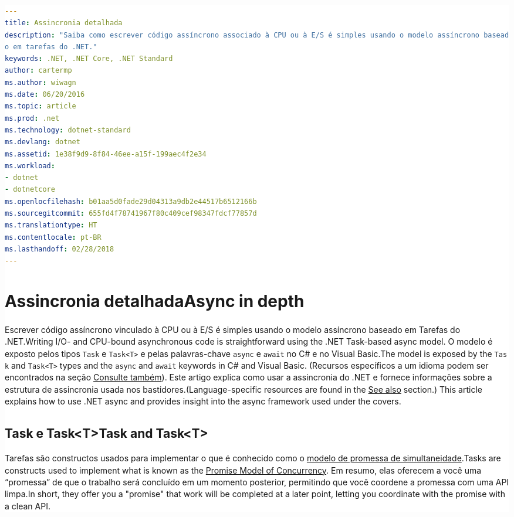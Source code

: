 ```yaml
---
title: Assincronia detalhada
description: "Saiba como escrever código assíncrono associado à CPU ou à E/S é simples usando o modelo assíncrono baseado em tarefas do .NET."
keywords: .NET, .NET Core, .NET Standard
author: cartermp
ms.author: wiwagn
ms.date: 06/20/2016
ms.topic: article
ms.prod: .net
ms.technology: dotnet-standard
ms.devlang: dotnet
ms.assetid: 1e38f9d9-8f84-46ee-a15f-199aec4f2e34
ms.workload:
- dotnet
- dotnetcore
ms.openlocfilehash: b01aa5d0fade29d04313a9db2e44517b6512166b
ms.sourcegitcommit: 655fd4f78741967f80c409cef98347fdcf77857d
ms.translationtype: HT
ms.contentlocale: pt-BR
ms.lasthandoff: 02/28/2018
---
```

# <a name="async-in-depth"></a><span data-ttu-id="31611-104">Assincronia detalhada</span><span class="sxs-lookup"><span data-stu-id="31611-104">Async in depth</span></span>

<span data-ttu-id="31611-105">Escrever código assíncrono vinculado à CPU ou à E/S é simples usando o modelo assíncrono baseado em Tarefas do .NET.</span><span class="sxs-lookup"><span data-stu-id="31611-105">Writing I/O- and CPU-bound asynchronous code is straightforward using the .NET Task-based async model.</span></span> <span data-ttu-id="31611-106">O modelo é exposto pelos tipos `Task` e `Task<T>` e pelas palavras-chave `async` e `await` no C# e no Visual Basic.</span><span class="sxs-lookup"><span data-stu-id="31611-106">The model is exposed by the `Task` and `Task<T>` types and the `async` and `await` keywords in C# and Visual Basic.</span></span> <span data-ttu-id="31611-107">(Recursos específicos a um idioma podem ser encontrados na seção [Consulte também](#see-also)). Este artigo explica como usar a assincronia do .NET e fornece informações sobre a estrutura de assincronia usada nos bastidores.</span><span class="sxs-lookup"><span data-stu-id="31611-107">(Language-specific resources are found in the [See also](#see-also) section.) This article explains how to use .NET async and provides insight into the async framework used under the covers.</span></span>

## <a name="task-and-tasklttgt"></a><span data-ttu-id="31611-108">Task e Task&lt;T&gt;</span><span class="sxs-lookup"><span data-stu-id="31611-108">Task and Task&lt;T&gt;</span></span>

<span data-ttu-id="31611-109">Tarefas são constructos usados para implementar o que é conhecido como o [modelo de promessa de simultaneidade](https://en.wikipedia.org/wiki/Futures_and_promises).</span><span class="sxs-lookup"><span data-stu-id="31611-109">Tasks are constructs used to implement what is known as the [Promise Model of Concurrency](https://en.wikipedia.org/wiki/Futures_and_promises).</span></span>  <span data-ttu-id="31611-110">Em resumo, elas oferecem a você uma “promessa” de que o trabalho será concluído em um momento posterior, permitindo que você coordene a promessa com uma API limpa.</span><span class="sxs-lookup"><span data-stu-id="31611-110">In short, they offer you a "promise" that work will be completed at a later point, letting you coordinate with the promise with a clean API.</span></span>
